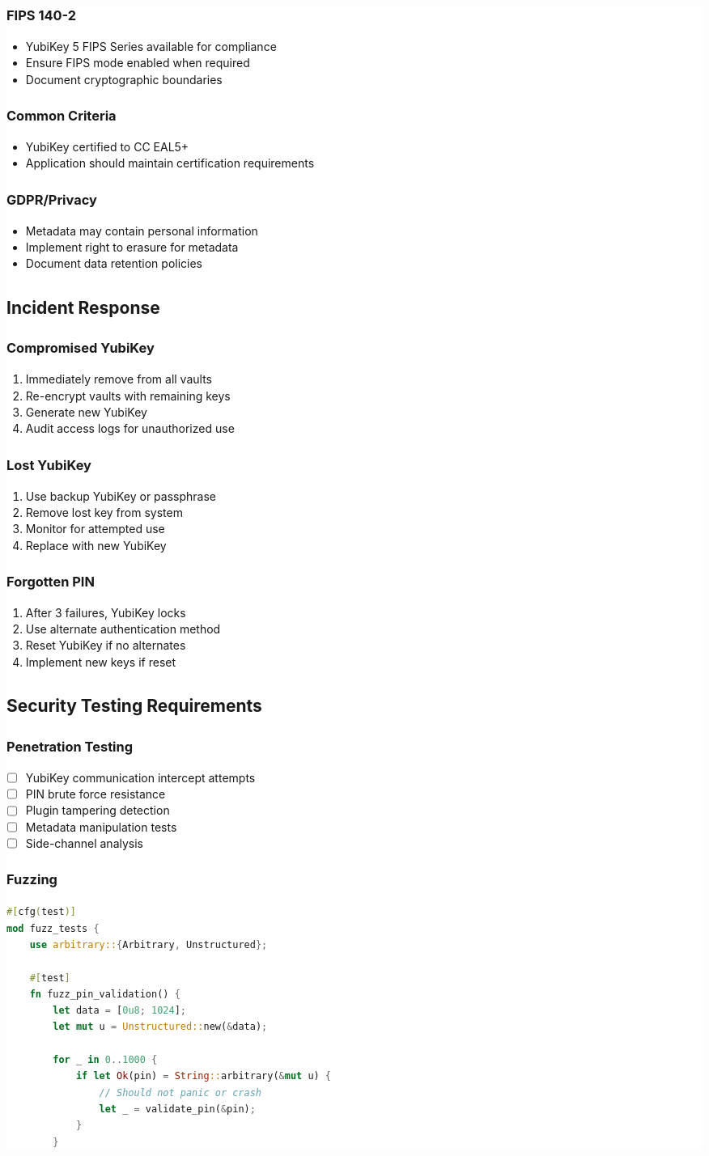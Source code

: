 ### FIPS 140-2
- YubiKey 5 FIPS Series available for compliance
- Ensure FIPS mode enabled when required
- Document cryptographic boundaries

### Common Criteria
- YubiKey certified to CC EAL5+
- Application should maintain certification requirements

### GDPR/Privacy
- Metadata may contain personal information
- Implement right to erasure for metadata
- Document data retention policies

## Incident Response

### Compromised YubiKey
1. Immediately remove from all vaults
2. Re-encrypt vaults with remaining keys
3. Generate new YubiKey
4. Audit access logs for unauthorized use

### Lost YubiKey
1. Use backup YubiKey or passphrase
2. Remove lost key from system
3. Monitor for attempted use
4. Replace with new YubiKey

### Forgotten PIN
1. After 3 failures, YubiKey locks
2. Use alternate authentication method
3. Reset YubiKey if no alternates
4. Implement new keys if reset

## Security Testing Requirements

### Penetration Testing
- [ ] YubiKey communication intercept attempts
- [ ] PIN brute force resistance
- [ ] Plugin tampering detection
- [ ] Metadata manipulation tests
- [ ] Side-channel analysis

### Fuzzing
```rust
#[cfg(test)]
mod fuzz_tests {
    use arbitrary::{Arbitrary, Unstructured};
    
    #[test]
    fn fuzz_pin_validation() {
        let data = [0u8; 1024];
        let mut u = Unstructured::new(&data);
        
        for _ in 0..1000 {
            if let Ok(pin) = String::arbitrary(&mut u) {
                // Should not panic or crash
                let _ = validate_pin(&pin);
            }
        }
```